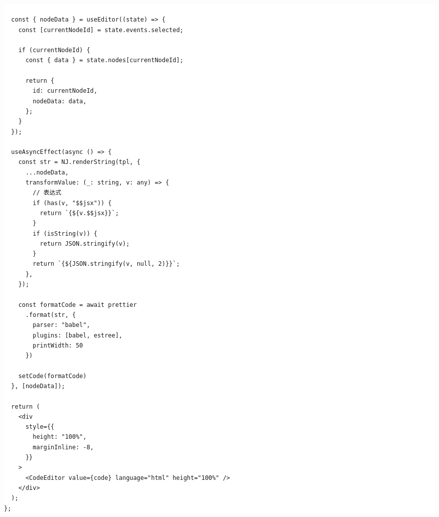 ```tsx

  const { nodeData } = useEditor((state) => {
    const [currentNodeId] = state.events.selected;

    if (currentNodeId) {
      const { data } = state.nodes[currentNodeId];

      return {
        id: currentNodeId,
        nodeData: data,
      };
    }
  });

  useAsyncEffect(async () => {
    const str = NJ.renderString(tpl, {
      ...nodeData,
      transformValue: (_: string, v: any) => {
        // 表达式
        if (has(v, "$$jsx")) {
          return `{${v.$$jsx}}`;
        }
        if (isString(v)) {
          return JSON.stringify(v);
        }
        return `{${JSON.stringify(v, null, 2)}}`;
      },
    });

    const formatCode = await prettier
      .format(str, {
        parser: "babel",
        plugins: [babel, estree],
        printWidth: 50
      })

    setCode(formatCode)
  }, [nodeData]);

  return (
    <div
      style={{
        height: "100%",
        marginInline: -8,
      }}
    >
      <CodeEditor value={code} language="html" height="100%" />
    </div>
  );
};
```
